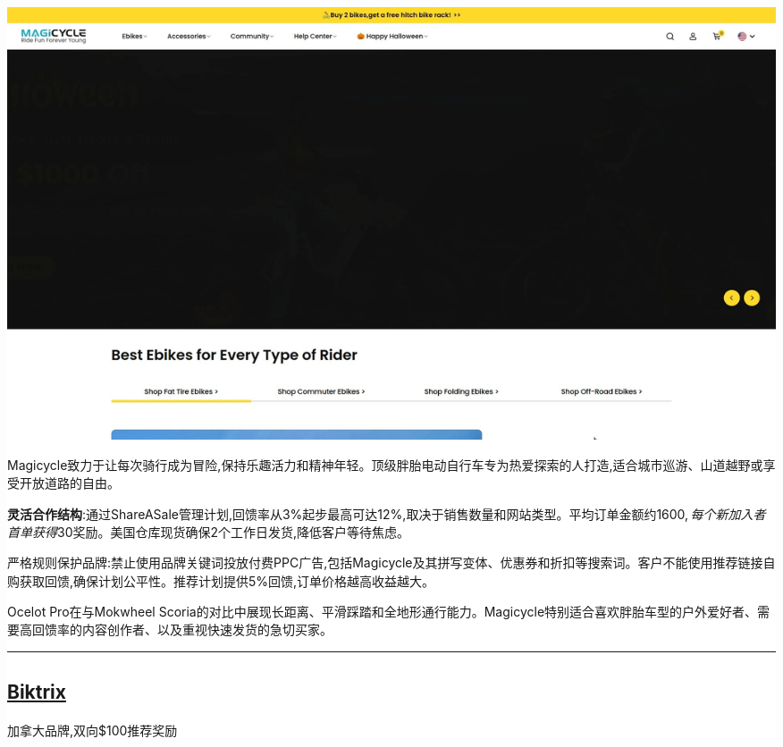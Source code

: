 ![Magicycle Screenshot](image/magicyclebike.webp)


Magicycle致力于让每次骑行成为冒险,保持乐趣活力和精神年轻。顶级胖胎电动自行车专为热爱探索的人打造,适合城市巡游、山道越野或享受开放道路的自由。

**灵活合作结构**:通过ShareASale管理计划,回馈率从3%起步最高可达12%,取决于销售数量和网站类型。平均订单金额约$1600,每个新加入者首单获得$30奖励。美国仓库现货确保2个工作日发货,降低客户等待焦虑。

严格规则保护品牌:禁止使用品牌关键词投放付费PPC广告,包括Magicycle及其拼写变体、优惠券和折扣等搜索词。客户不能使用推荐链接自购获取回馈,确保计划公平性。推荐计划提供5%回馈,订单价格越高收益越大。

Ocelot Pro在与Mokwheel Scoria的对比中展现长距离、平滑踩踏和全地形通行能力。Magicycle特别适合喜欢胖胎车型的户外爱好者、需要高回馈率的内容创作者、以及重视快速发货的急切买家。

***

## **[Biktrix](https://biktrix.com)**

加拿大品牌,双向$100推荐奖励
